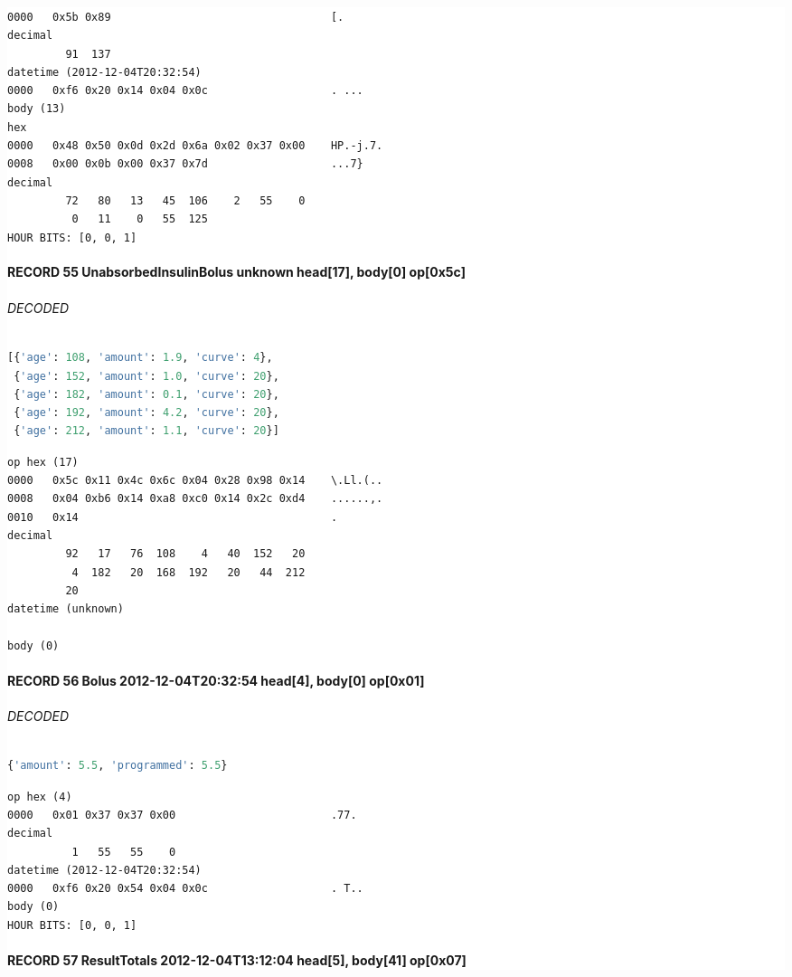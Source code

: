     0000   0x5b 0x89                                  [.
    decimal
             91  137
    datetime (2012-12-04T20:32:54)
    0000   0xf6 0x20 0x14 0x04 0x0c                   . ...
    body (13)
    hex
    0000   0x48 0x50 0x0d 0x2d 0x6a 0x02 0x37 0x00    HP.-j.7.
    0008   0x00 0x0b 0x00 0x37 0x7d                   ...7}
    decimal
             72   80   13   45  106    2   55    0
              0   11    0   55  125
    HOUR BITS: [0, 0, 1]
#### RECORD 55 UnabsorbedInsulinBolus unknown head[17], body[0] op[0x5c]
###### DECODED
```python
[{'age': 108, 'amount': 1.9, 'curve': 4},
 {'age': 152, 'amount': 1.0, 'curve': 20},
 {'age': 182, 'amount': 0.1, 'curve': 20},
 {'age': 192, 'amount': 4.2, 'curve': 20},
 {'age': 212, 'amount': 1.1, 'curve': 20}]
```
    op hex (17)
    0000   0x5c 0x11 0x4c 0x6c 0x04 0x28 0x98 0x14    \.Ll.(..
    0008   0x04 0xb6 0x14 0xa8 0xc0 0x14 0x2c 0xd4    ......,.
    0010   0x14                                       .
    decimal
             92   17   76  108    4   40  152   20
              4  182   20  168  192   20   44  212
             20
    datetime (unknown)

    body (0)

#### RECORD 56 Bolus 2012-12-04T20:32:54 head[4], body[0] op[0x01]
###### DECODED
```python
{'amount': 5.5, 'programmed': 5.5}
```
    op hex (4)
    0000   0x01 0x37 0x37 0x00                        .77.
    decimal
              1   55   55    0
    datetime (2012-12-04T20:32:54)
    0000   0xf6 0x20 0x54 0x04 0x0c                   . T..
    body (0)
    HOUR BITS: [0, 0, 1]
#### RECORD 57 ResultTotals 2012-12-04T13:12:04 head[5], body[41] op[0x07]
